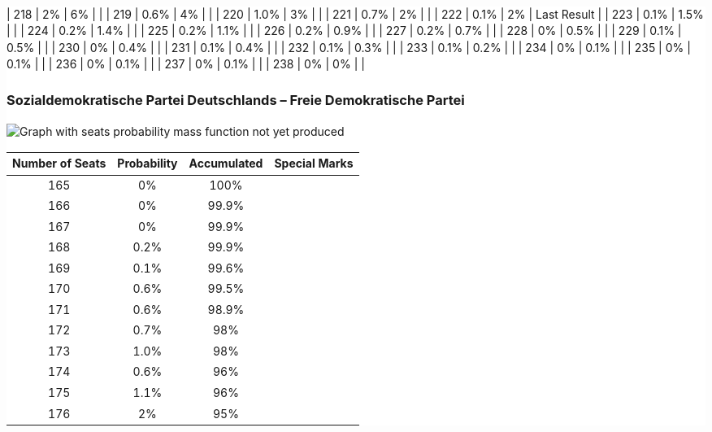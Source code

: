 | 218 | 2% | 6% |  |
| 219 | 0.6% | 4% |  |
| 220 | 1.0% | 3% |  |
| 221 | 0.7% | 2% |  |
| 222 | 0.1% | 2% | Last Result |
| 223 | 0.1% | 1.5% |  |
| 224 | 0.2% | 1.4% |  |
| 225 | 0.2% | 1.1% |  |
| 226 | 0.2% | 0.9% |  |
| 227 | 0.2% | 0.7% |  |
| 228 | 0% | 0.5% |  |
| 229 | 0.1% | 0.5% |  |
| 230 | 0% | 0.4% |  |
| 231 | 0.1% | 0.4% |  |
| 232 | 0.1% | 0.3% |  |
| 233 | 0.1% | 0.2% |  |
| 234 | 0% | 0.1% |  |
| 235 | 0% | 0.1% |  |
| 236 | 0% | 0.1% |  |
| 237 | 0% | 0.1% |  |
| 238 | 0% | 0% |  |

### Sozialdemokratische Partei Deutschlands – Freie Demokratische Partei

![Graph with seats probability mass function not yet produced](2018-07-11-GMS-coalitions-seats-pmf-spd–fdp.png "Seats Probability Mass Function")

| Number of Seats | Probability | Accumulated | Special Marks |
|:---------------:|:-----------:|:-----------:|:-------------:|
| 165 | 0% | 100% |  |
| 166 | 0% | 99.9% |  |
| 167 | 0% | 99.9% |  |
| 168 | 0.2% | 99.9% |  |
| 169 | 0.1% | 99.6% |  |
| 170 | 0.6% | 99.5% |  |
| 171 | 0.6% | 98.9% |  |
| 172 | 0.7% | 98% |  |
| 173 | 1.0% | 98% |  |
| 174 | 0.6% | 96% |  |
| 175 | 1.1% | 96% |  |
| 176 | 2% | 95% |  |